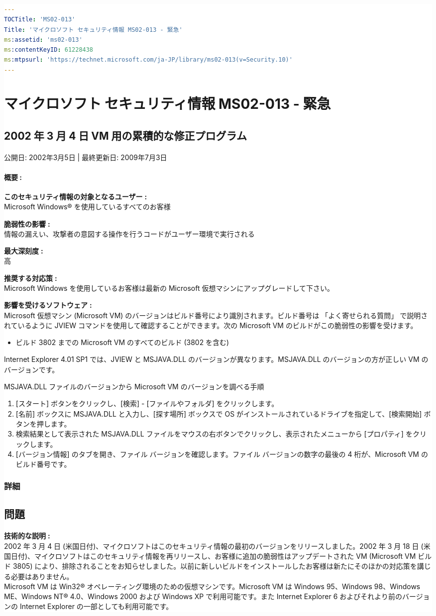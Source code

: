 ```yaml
---
TOCTitle: 'MS02-013'
Title: 'マイクロソフト セキュリティ情報 MS02-013 - 緊急'
ms:assetid: 'ms02-013'
ms:contentKeyID: 61228438
ms:mtpsurl: 'https://technet.microsoft.com/ja-JP/library/ms02-013(v=Security.10)'
---
```



マイクロソフト セキュリティ情報 MS02-013 - 緊急
===============================================

2002 年 3 月 4 日 VM 用の累積的な修正プログラム
-----------------------------------------------

公開日: 2002年3月5日 | 最終更新日: 2009年7月3日

#### 概要 :

**このセキュリティ情報の対象となるユーザー** **:**  
Microsoft Windows® を使用しているすべてのお客様

**脆弱性の影響** **:**  
情報の漏えい、攻撃者の意図する操作を行うコードがユーザー環境で実行される

**最大深刻度** **:**  
高

**推奨する対応策** **:**  
Microsoft Windows を使用しているお客様は最新の Microsoft 仮想マシンにアップグレードして下さい。

**影響を受けるソフトウェア** **:**  
Microsoft 仮想マシン (Microsoft VM) のバージョンはビルド番号により識別されます。ビルド番号は 「よく寄せられる質問」 で説明されているように JVIEW コマンドを使用して確認することができます。次の Microsoft VM のビルドがこの脆弱性の影響を受けます。

-   ビルド 3802 までの Microsoft VM のすべてのビルド (3802 を含む)

Internet Explorer 4.01 SP1 では、JVIEW と MSJAVA.DLL のバージョンが異なります。MSJAVA.DLL のバージョンの方が正しい VM のバージョンです。

MSJAVA.DLL ファイルのバージョンから Microsoft VM のバージョンを調べる手順


1.  \[スタート\] ボタンをクリックし、\[検索\] - \[ファイルやフォルダ\] をクリックします。
2.  \[名前\] ボックスに MSJAVA.DLL と入力し、\[探す場所\] ボックスで OS がインストールされているドライブを指定して、\[検索開始\] ボタンを押します。
3.  検索結果として表示された MSJAVA.DLL ファイルをマウスの右ボタンでクリックし、表示されたメニューから \[プロパティ\] をクリックします。
4.  \[バージョン情報\] のタブを開き、ファイル バージョンを確認します。ファイル バージョンの数字の最後の 4 桁が、Microsoft VM のビルド番号です。

### 詳細

問題
----


**技術的な説明** **:**  
2002 年 3 月 4 日 (米国日付)、マイクロソフトはこのセキュリティ情報の最初のバージョンをリリースしました。2002 年 3 月 18 日 (米国日付)、マイクロソフトはこのセキュリティ情報を再リリースし、お客様に追加の脆弱性はアップデートされた VM (Microsoft VM ビルド 3805) により、排除されることをお知らせしました。以前に新しいビルドをインストールしたお客様は新たにそのほかの対応策を講じる必要はありません。  
Microsoft VM は Win32® オペレーティング環境のための仮想マシンです。Microsoft VM は Windows 95、Windows 98、Windows ME、Windows NT® 4.0、Windows 2000 および Windows XP で利用可能です。また Internet Explorer 6 およびそれより前のバージョンの Internet Explorer の一部としても利用可能です。
